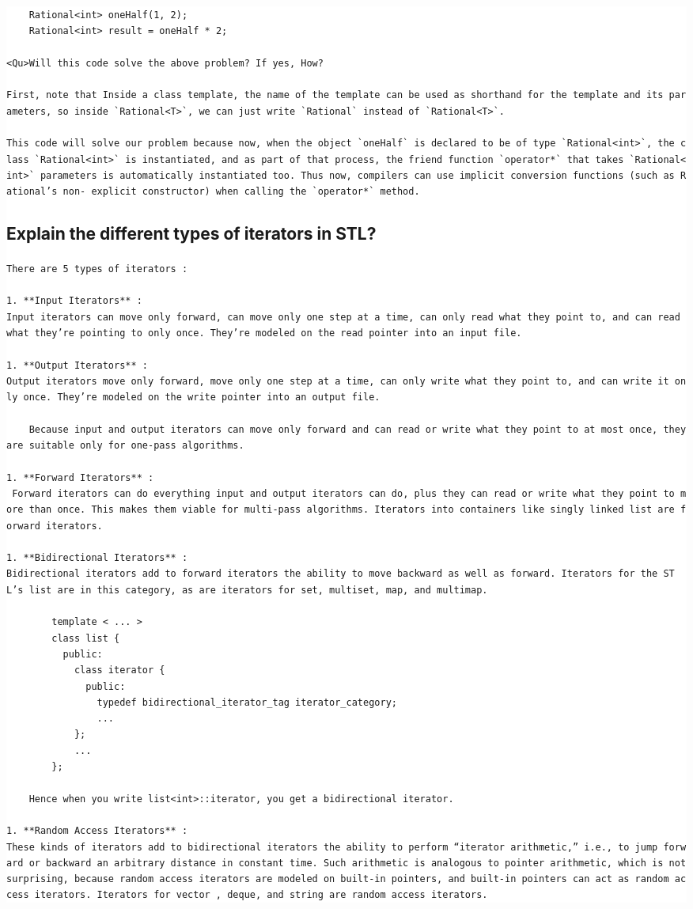         Rational<int> oneHalf(1, 2);
        Rational<int> result = oneHalf * 2;

    <Qu>Will this code solve the above problem? If yes, How?

    First, note that Inside a class template, the name of the template can be used as shorthand for the template and its parameters, so inside `Rational<T>`, we can just write `Rational` instead of `Rational<T>`.

    This code will solve our problem because now, when the object `oneHalf` is declared to be of type `Rational<int>`, the class `Rational<int>` is instantiated, and as part of that process, the friend function `operator*` that takes `Rational<int>` parameters is automatically instantiated too. Thus now, compilers can use implicit conversion functions (such as Rational’s non- explicit constructor) when calling the `operator*` method.

## Explain the different types of iterators in STL?

    There are 5 types of iterators :

    1. **Input Iterators** :
    Input iterators can move only forward, can move only one step at a time, can only read what they point to, and can read what they’re pointing to only once. They’re modeled on the read pointer into an input file.

    1. **Output Iterators** :
    Output iterators move only forward, move only one step at a time, can only write what they point to, and can write it only once. They’re modeled on the write pointer into an output file.

        Because input and output iterators can move only forward and can read or write what they point to at most once, they are suitable only for one-pass algorithms.

    1. **Forward Iterators** :
     Forward iterators can do everything input and output iterators can do, plus they can read or write what they point to more than once. This makes them viable for multi-pass algorithms. Iterators into containers like singly linked list are forward iterators.

    1. **Bidirectional Iterators** :
    Bidirectional iterators add to forward iterators the ability to move backward as well as forward. Iterators for the STL’s list are in this category, as are iterators for set, multiset, map, and multimap.

            template < ... >
            class list {
              public:
                class iterator {
                  public:
                    typedef bidirectional_iterator_tag iterator_category;
                    ...
                };
                ...
            };

        Hence when you write list<int>::iterator, you get a bidirectional iterator.

    1. **Random Access Iterators** :
    These kinds of iterators add to bidirectional iterators the ability to perform “iterator arithmetic,” i.e., to jump forward or backward an arbitrary distance in constant time. Such arithmetic is analogous to pointer arithmetic, which is not surprising, because random access iterators are modeled on built-in pointers, and built-in pointers can act as random access iterators. Iterators for vector , deque, and string are random access iterators.

